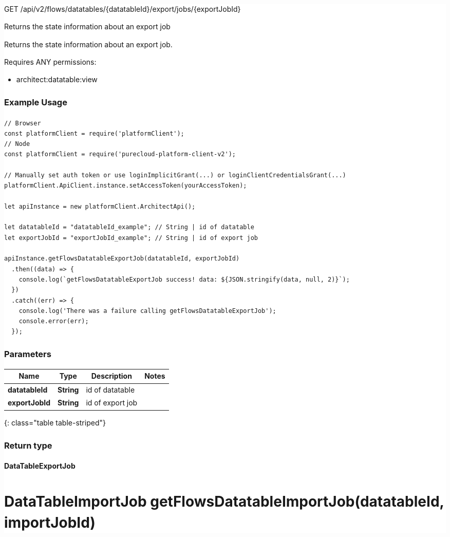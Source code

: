 

GET /api/v2/flows/datatables/{datatableId}/export/jobs/{exportJobId}

Returns the state information about an export job

Returns the state information about an export job.

Requires ANY permissions: 

* architect:datatable:view



### Example Usage

```{"language":"javascript"}
// Browser
const platformClient = require('platformClient');
// Node
const platformClient = require('purecloud-platform-client-v2');

// Manually set auth token or use loginImplicitGrant(...) or loginClientCredentialsGrant(...)
platformClient.ApiClient.instance.setAccessToken(yourAccessToken);

let apiInstance = new platformClient.ArchitectApi();

let datatableId = "datatableId_example"; // String | id of datatable
let exportJobId = "exportJobId_example"; // String | id of export job

apiInstance.getFlowsDatatableExportJob(datatableId, exportJobId)
  .then((data) => {
    console.log(`getFlowsDatatableExportJob success! data: ${JSON.stringify(data, null, 2)}`);
  })
  .catch((err) => {
    console.log('There was a failure calling getFlowsDatatableExportJob');
    console.error(err);
  });
```

### Parameters


| Name | Type | Description  | Notes |
| ------------- | ------------- | ------------- | ------------- |
 **datatableId** | **String** | id of datatable |  |
 **exportJobId** | **String** | id of export job |  |
{: class="table table-striped"}

### Return type

**DataTableExportJob**

<a name="getFlowsDatatableImportJob"></a>

# DataTableImportJob getFlowsDatatableImportJob(datatableId, importJobId)
